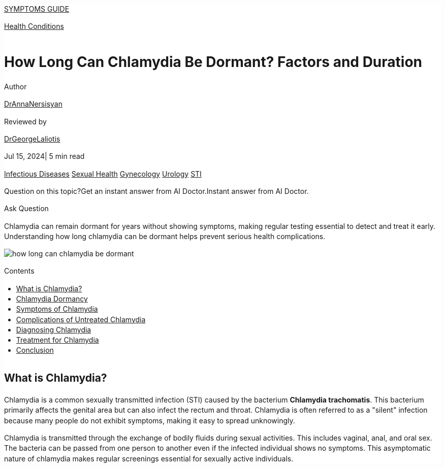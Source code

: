 [SYMPTOMS GUIDE](https://docus.ai/symptoms-guide)

[Health Conditions](https://docus.ai/symptoms-guide/category/health-conditions)

# How Long Can Chlamydia Be Dormant? Factors and Duration

Author

[DrAnnaNersisyan](https://docus.ai/author/dr-anna-nersisyan)

Reviewed by

[DrGeorgeLaliotis](https://docus.ai/author/dr-george-laliotis)

Jul 15, 2024\| 5 min read

[Infectious Diseases](https://docus.ai/tags/infectious-diseases) [Sexual Health](https://docus.ai/tags/sexual-health) [Gynecology](https://docus.ai/tags/gynecology) [Urology](https://docus.ai/tags/urology) [STI](https://docus.ai/tags/sti)

Question on this topic?Get an instant answer from AI Doctor.Instant answer from AI Doctor.

Ask Question

Chlamydia can remain dormant for years without showing symptoms, making regular testing essential to detect and treat it early. Understanding how long chlamydia can be dormant helps prevent serious health complications.

![how long can chlamydia be dormant](https://docus.ai/_next/image?url=https%3A%2F%2Fdocus-live-cms-storage-us.s3.amazonaws.com%2Fproduct_guide%2Fimages%2Fsections%2F28faf0ce38d76ce7ed147f8698dd59ff.png&w=3840&q=100)

Contents

- [What is Chlamydia?](https://docus.ai/symptoms-guide/how-long-can-chlamydia-be-dormant#what-is-chlamydia)
- [Chlamydia Dormancy](https://docus.ai/symptoms-guide/how-long-can-chlamydia-be-dormant#chlamydia-dormancy)
- [Symptoms of Chlamydia](https://docus.ai/symptoms-guide/how-long-can-chlamydia-be-dormant#symptoms-of-chlamydia)
- [Complications of Untreated Chlamydia](https://docus.ai/symptoms-guide/how-long-can-chlamydia-be-dormant#complications-of-untreated-chlamydia)
- [Diagnosing Chlamydia](https://docus.ai/symptoms-guide/how-long-can-chlamydia-be-dormant#diagnosing-chlamydia)
- [Treatment for Chlamydia](https://docus.ai/symptoms-guide/how-long-can-chlamydia-be-dormant#treatment-for-chlamydia)
- [Conclusion](https://docus.ai/symptoms-guide/how-long-can-chlamydia-be-dormant#conclusion)

## What is Chlamydia?

Chlamydia is a common sexually transmitted infection (STI) caused by the bacterium **Chlamydia trachomatis**. This bacterium primarily affects the genital area but can also infect the rectum and throat. Chlamydia is often referred to as a "silent" infection because many people do not exhibit symptoms, making it easy to spread unknowingly.

Chlamydia is transmitted through the exchange of bodily fluids during sexual activities. This includes vaginal, anal, and oral sex. The bacteria can be passed from one person to another even if the infected individual shows no symptoms. This asymptomatic nature of chlamydia makes regular screenings essential for sexually active individuals.
